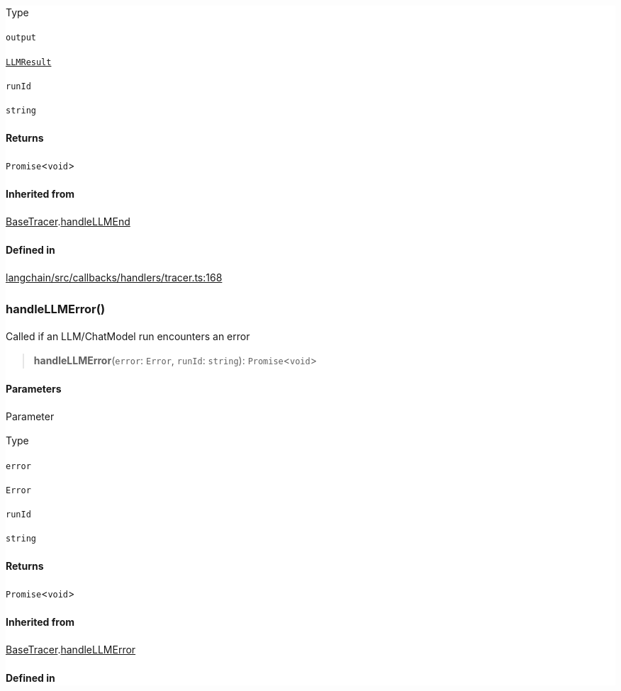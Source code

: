 Type

`output`

[`LLMResult`](/docs/api/schema/types/LLMResult)

`runId`

`string`

#### Returns[​](#returns-14 "Direct link to Returns")

`Promise`<`void`\>

#### Inherited from[​](#inherited-from-24 "Direct link to Inherited from")

[BaseTracer](/docs/api/callbacks/classes/BaseTracer).[handleLLMEnd](/docs/api/callbacks/classes/BaseTracer#handlellmend)

#### Defined in[​](#defined-in-27 "Direct link to Defined in")

[langchain/src/callbacks/handlers/tracer.ts:168](https://github.com/hwchase17/langchainjs/blob/46e1734/langchain/src/callbacks/handlers/tracer.ts#L168)

### handleLLMError()[​](#handlellmerror "Direct link to handleLLMError()")

Called if an LLM/ChatModel run encounters an error

> **handleLLMError**(`error`: `Error`, `runId`: `string`): `Promise`<`void`\>

#### Parameters[​](#parameters-10 "Direct link to Parameters")

Parameter

Type

`error`

`Error`

`runId`

`string`

#### Returns[​](#returns-15 "Direct link to Returns")

`Promise`<`void`\>

#### Inherited from[​](#inherited-from-25 "Direct link to Inherited from")

[BaseTracer](/docs/api/callbacks/classes/BaseTracer).[handleLLMError](/docs/api/callbacks/classes/BaseTracer#handlellmerror)

#### Defined in[​](#defined-in-28 "Direct link to Defined in")

